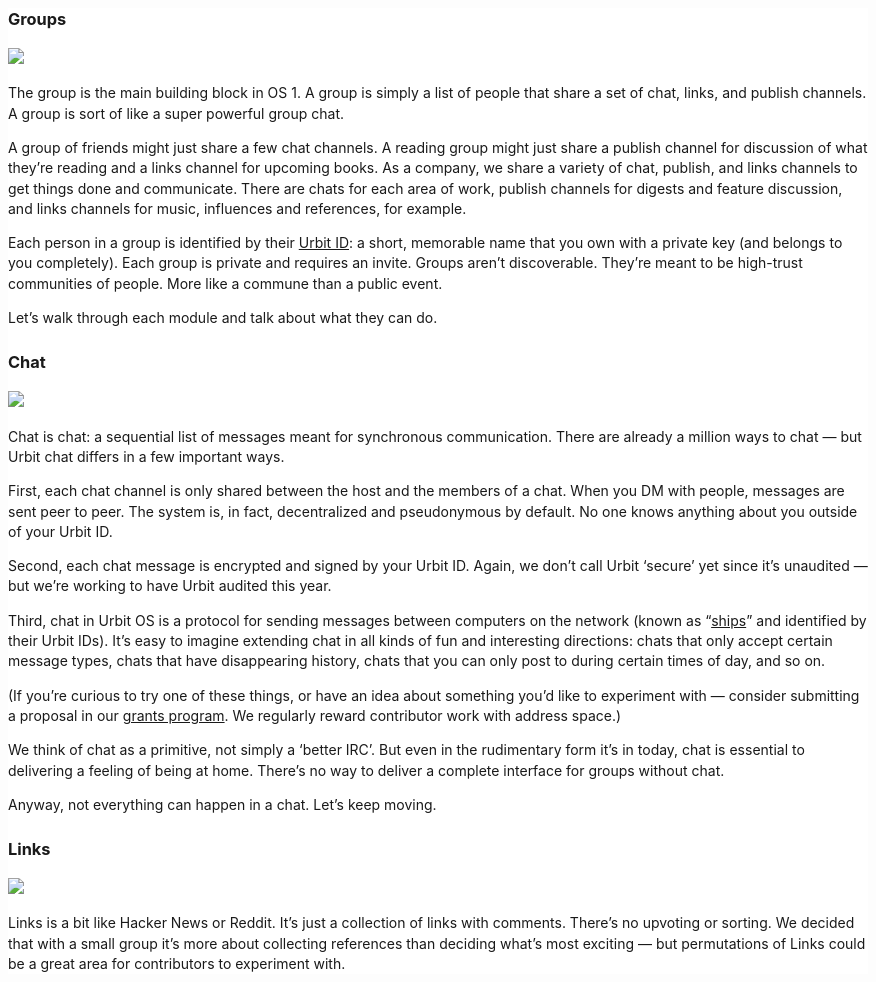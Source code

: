 ### Groups

<img class="ba" src="https://media.urbit.org/site/posts/essays/intro-os1-groups.png">

The group is the main building block in OS 1. A group is simply a list of people that share a set of chat, links, and publish channels. A group is sort of like a super powerful group chat.

A group of friends might just share a few chat channels. A reading group might just share a publish channel for discussion of what they’re reading and a links channel for upcoming books. As a company, we share a variety of chat, publish, and links channels to get things done and communicate. There are chats for each area of work, publish channels for digests and feature discussion, and links channels for music, influences and references, for example.

Each person in a group is identified by their [Urbit ID](https://urbit.org/understanding-urbit/urbit-id/): a short, memorable name that you own with a private key (and belongs to you completely). Each group is private and requires an invite. Groups aren’t discoverable. They’re meant to be high-trust communities of people. More like a commune than a public event.

Let’s walk through each module and talk about what they can do.

### Chat

<img class="ba" src="https://media.urbit.org/site/posts/essays/intro-os1-chat.png">

Chat is chat: a sequential list of messages meant for synchronous communication. There are already a million ways to chat — but Urbit chat differs in a few important ways.

First, each chat channel is only shared between the host and the members of a chat. When you DM with people, messages are sent peer to peer. The system is, in fact, decentralized and pseudonymous by default. No one knows anything about you outside of your Urbit ID.

Second, each chat message is encrypted and signed by your Urbit ID. Again, we don’t call Urbit ‘secure’ yet since it’s unaudited — but we’re working to have Urbit audited this year.

Third, chat in Urbit OS is a protocol for sending messages between computers on the network (known as “[ships](https://urbit.org/docs/glossary/ship/)” and identified by their Urbit IDs). It’s easy to imagine extending chat in all kinds of fun and interesting directions: chats that only accept certain message types, chats that have disappearing history, chats that you can only post to during certain times of day, and so on.

(If you’re curious to try one of these things, or have an idea about something you’d like to experiment with — consider submitting a proposal in our [grants program](https://grants.urbit.org/). We regularly reward contributor work with address space.)

We think of chat as a primitive, not simply a ‘better IRC’. But even in the rudimentary form it’s in today, chat is essential to delivering a feeling of being at home. There’s no way to deliver a complete interface for groups without chat.

Anyway, not everything can happen in a chat. Let’s keep moving.

### Links

<img class="ba" src="https://media.urbit.org/site/posts/essays/intro-os1-links.png">

Links is a bit like Hacker News or Reddit. It’s just a collection of links with comments. There’s no upvoting or sorting. We decided that with a small group it’s more about collecting references than deciding what’s most exciting — but permutations of Links could be a great area for contributors to experiment with.
